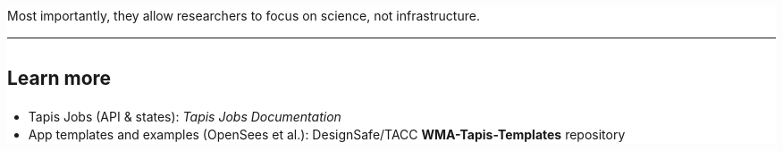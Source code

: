 Most importantly, they allow researchers to focus on science, not infrastructure.

---

## Learn more

* Tapis Jobs (API & states): *Tapis Jobs Documentation*
* App templates and examples (OpenSees et al.): DesignSafe/TACC **WMA-Tapis-Templates** repository

